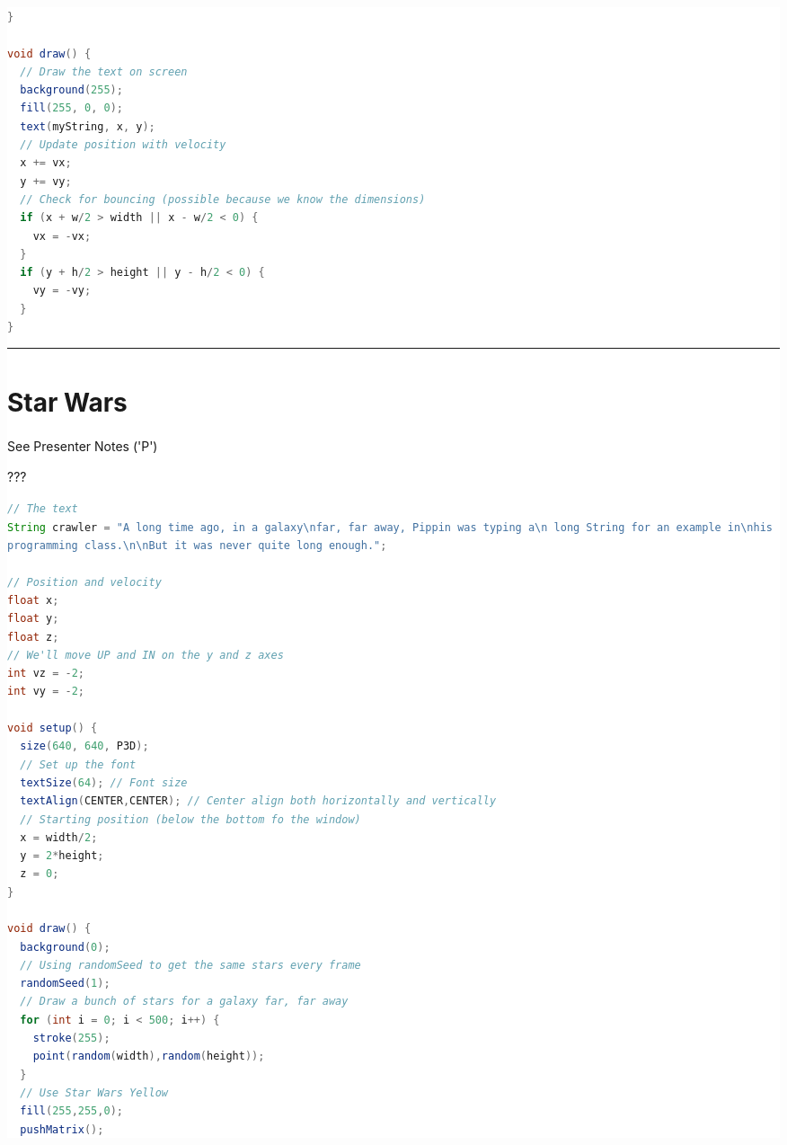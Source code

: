 ```java
}

void draw() {
  // Draw the text on screen
  background(255);
  fill(255, 0, 0);
  text(myString, x, y);
  // Update position with velocity
  x += vx;
  y += vy;
  // Check for bouncing (possible because we know the dimensions)
  if (x + w/2 > width || x - w/2 < 0) {
    vx = -vx;
  }
  if (y + h/2 > height || y - h/2 < 0) {
    vy = -vy;
  }
}
```

---

# Star Wars

See Presenter Notes ('P')

???

```java
// The text
String crawler = "A long time ago, in a galaxy\nfar, far away, Pippin was typing a\n long String for an example in\nhis programming class.\n\nBut it was never quite long enough.";

// Position and velocity
float x;
float y;
float z;
// We'll move UP and IN on the y and z axes
int vz = -2;
int vy = -2;

void setup() {
  size(640, 640, P3D);
  // Set up the font
  textSize(64); // Font size
  textAlign(CENTER,CENTER); // Center align both horizontally and vertically
  // Starting position (below the bottom fo the window)
  x = width/2;
  y = 2*height;
  z = 0;
}

void draw() {
  background(0);
  // Using randomSeed to get the same stars every frame
  randomSeed(1);
  // Draw a bunch of stars for a galaxy far, far away
  for (int i = 0; i < 500; i++) {
    stroke(255);
    point(random(width),random(height));
  }
  // Use Star Wars Yellow
  fill(255,255,0);
  pushMatrix();
```